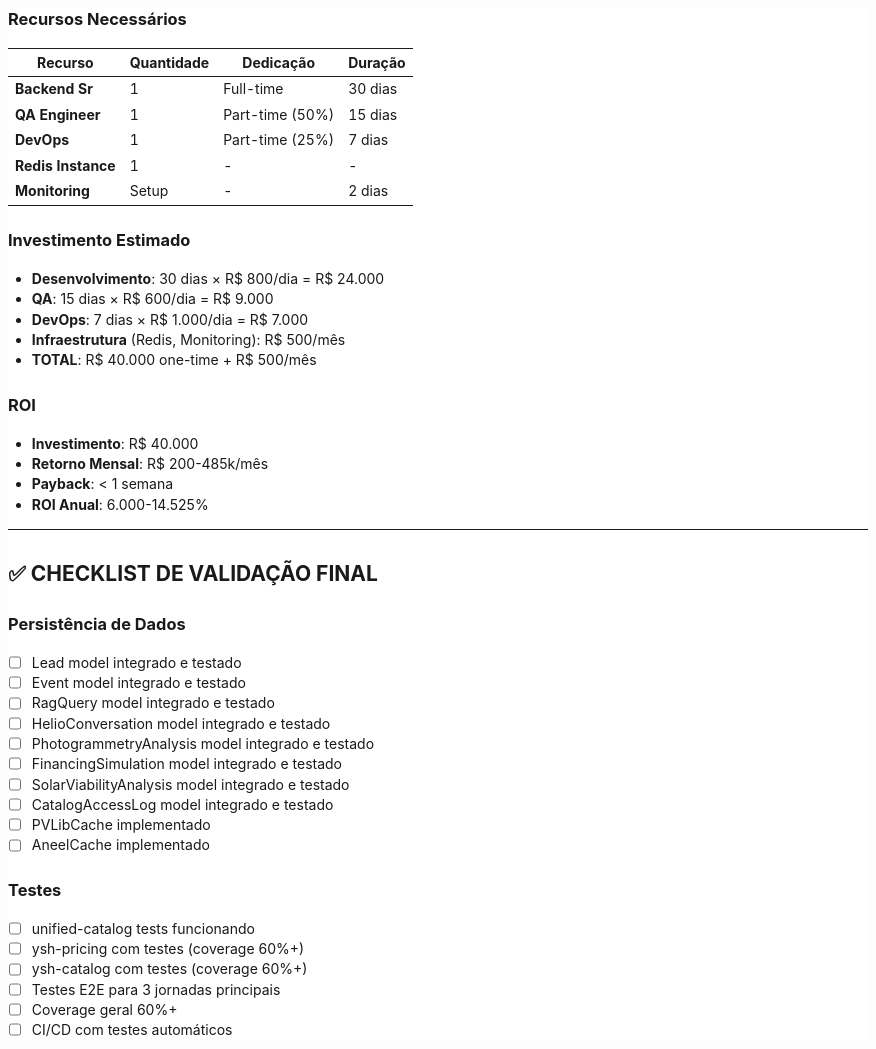 ### Recursos Necessários

| Recurso | Quantidade | Dedicação | Duração |
|---------|------------|-----------|---------|
| **Backend Sr** | 1 | Full-time | 30 dias |
| **QA Engineer** | 1 | Part-time (50%) | 15 dias |
| **DevOps** | 1 | Part-time (25%) | 7 dias |
| **Redis Instance** | 1 | - | - |
| **Monitoring** | Setup | - | 2 dias |

### Investimento Estimado

- **Desenvolvimento**: 30 dias × R$ 800/dia = R$ 24.000
- **QA**: 15 dias × R$ 600/dia = R$ 9.000
- **DevOps**: 7 dias × R$ 1.000/dia = R$ 7.000
- **Infraestrutura** (Redis, Monitoring): R$ 500/mês
- **TOTAL**: R$ 40.000 one-time + R$ 500/mês

### ROI

- **Investimento**: R$ 40.000
- **Retorno Mensal**: R$ 200-485k/mês
- **Payback**: < 1 semana
- **ROI Anual**: 6.000-14.525%

---

## ✅ CHECKLIST DE VALIDAÇÃO FINAL

### Persistência de Dados

- [ ] Lead model integrado e testado
- [ ] Event model integrado e testado
- [ ] RagQuery model integrado e testado
- [ ] HelioConversation model integrado e testado
- [ ] PhotogrammetryAnalysis model integrado e testado
- [ ] FinancingSimulation model integrado e testado
- [ ] SolarViabilityAnalysis model integrado e testado
- [ ] CatalogAccessLog model integrado e testado
- [ ] PVLibCache implementado
- [ ] AneelCache implementado

### Testes

- [ ] unified-catalog tests funcionando
- [ ] ysh-pricing com testes (coverage 60%+)
- [ ] ysh-catalog com testes (coverage 60%+)
- [ ] Testes E2E para 3 jornadas principais
- [ ] Coverage geral 60%+
- [ ] CI/CD com testes automáticos
